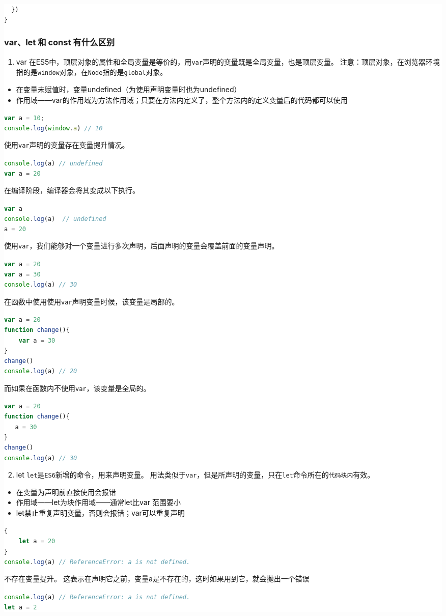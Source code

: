 ```js
  })
}
```
### var、let 和 const 有什么区别
1. var
在ES5中，顶层对象的属性和全局变量是等价的，用`var`声明的变量既是全局变量，也是顶层变量。
注意：顶层对象，在浏览器环境指的是`window`对象，在`Node`指的是`global`对象。
- 在变量未赋值时，变量undefined（为使用声明变量时也为undefined）
- 作用域——var的作用域为方法作用域；只要在方法内定义了，整个方法内的定义变量后的代码都可以使用
```js
var a = 10;
console.log(window.a) // 10
```
使用`var`声明的变量存在变量提升情况。
```js
console.log(a) // undefined
var a = 20
```
在编译阶段，编译器会将其变成以下执行。
```js
var a
console.log(a)  // undefined
a = 20
```
使用`var`，我们能够对一个变量进行多次声明，后面声明的变量会覆盖前面的变量声明。
```js
var a = 20 
var a = 30
console.log(a) // 30
```
在函数中使用使用`var`声明变量时候，该变量是局部的。
```js
var a = 20
function change(){
    var a = 30
}
change()
console.log(a) // 20 
```
而如果在函数内不使用`var`，该变量是全局的。
```js
var a = 20
function change(){
   a = 30
}
change()
console.log(a) // 30 
```
2. let
`let`是`ES6`新增的命令，用来声明变量。
用法类似于`var`，但是所声明的变量，只在`let`命令所在的`代码块内`有效。
- 在变量为声明前直接使用会报错
- 作用域——let为块作用域——通常let比var 范围要小
- let禁止重复声明变量，否则会报错；var可以重复声明
```js
{
    let a = 20
}
console.log(a) // ReferenceError: a is not defined.
```
不存在变量提升。
这表示在声明它之前，变量a是不存在的，这时如果用到它，就会抛出一个错误
```js
console.log(a) // ReferenceError: a is not defined.
let a = 2
```